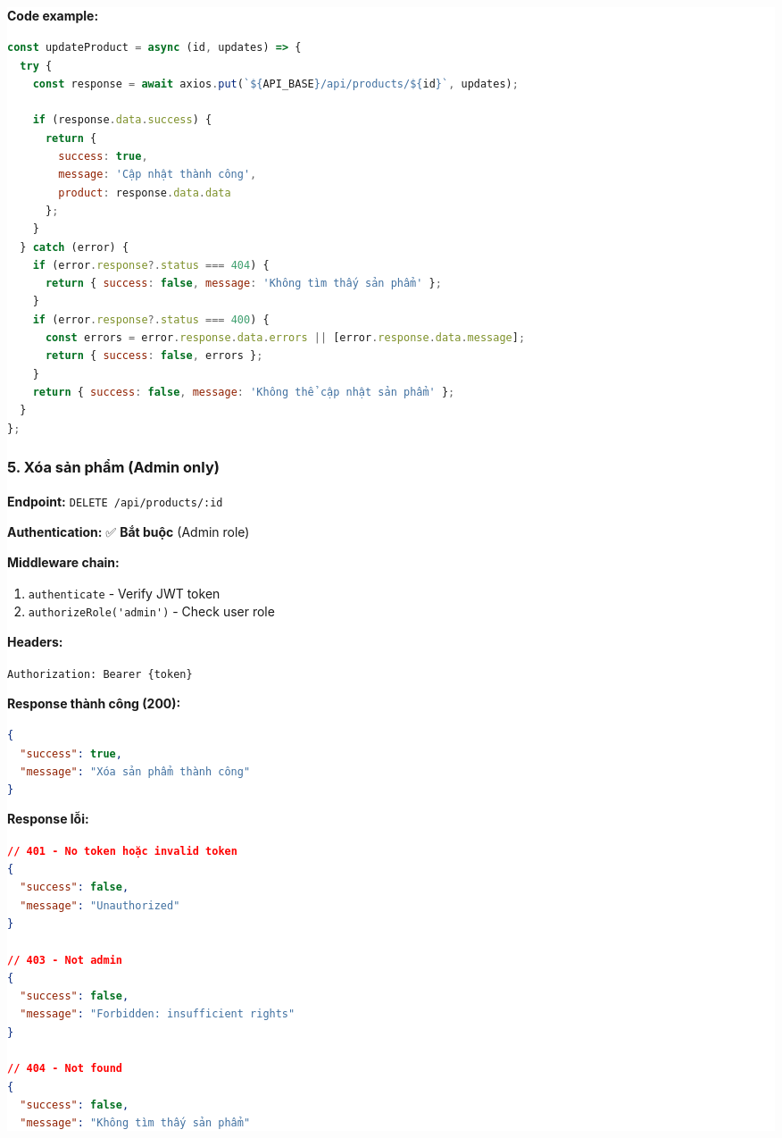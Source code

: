 
**Code example:**
```javascript
const updateProduct = async (id, updates) => {
  try {
    const response = await axios.put(`${API_BASE}/api/products/${id}`, updates);
    
    if (response.data.success) {
      return { 
        success: true, 
        message: 'Cập nhật thành công',
        product: response.data.data 
      };
    }
  } catch (error) {
    if (error.response?.status === 404) {
      return { success: false, message: 'Không tìm thấy sản phẩm' };
    }
    if (error.response?.status === 400) {
      const errors = error.response.data.errors || [error.response.data.message];
      return { success: false, errors };
    }
    return { success: false, message: 'Không thể cập nhật sản phẩm' };
  }
};
```

### 5. Xóa sản phẩm (Admin only)

**Endpoint:** `DELETE /api/products/:id`

**Authentication:** ✅ **Bắt buộc** (Admin role)

**Middleware chain:**
1. `authenticate` - Verify JWT token
2. `authorizeRole('admin')` - Check user role

**Headers:**
```
Authorization: Bearer {token}
```

**Response thành công (200):**
```json
{
  "success": true,
  "message": "Xóa sản phẩm thành công"
}
```

**Response lỗi:**
```json
// 401 - No token hoặc invalid token
{
  "success": false,
  "message": "Unauthorized"
}

// 403 - Not admin
{
  "success": false,
  "message": "Forbidden: insufficient rights"
}

// 404 - Not found
{
  "success": false,
  "message": "Không tìm thấy sản phẩm"
```